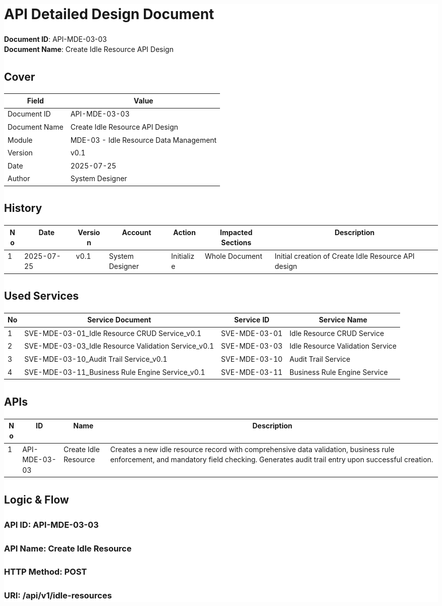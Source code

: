 # API Detailed Design Document

**Document ID**: API-MDE-03-03  
**Document Name**: Create Idle Resource API Design  

## Cover

| Field | Value |
|-------|-------|
| Document ID | API-MDE-03-03 |
| Document Name | Create Idle Resource API Design |
| Module | MDE-03 - Idle Resource Data Management |
| Version | v0.1 |
| Date | 2025-07-25 |
| Author | System Designer |

## History

| No | Date | Version | Account | Action | Impacted Sections | Description |
|----|------|---------|---------|--------|-------------------|-------------|
| 1 | 2025-07-25 | v0.1 | System Designer | Initialize | Whole Document | Initial creation of Create Idle Resource API design |

## Used Services

| No | Service Document | Service ID | Service Name |
|----|------------------|------------|--------------|
| 1 | SVE-MDE-03-01_Idle Resource CRUD Service_v0.1 | SVE-MDE-03-01 | Idle Resource CRUD Service |
| 2 | SVE-MDE-03-03_Idle Resource Validation Service_v0.1 | SVE-MDE-03-03 | Idle Resource Validation Service |
| 3 | SVE-MDE-03-10_Audit Trail Service_v0.1 | SVE-MDE-03-10 | Audit Trail Service |
| 4 | SVE-MDE-03-11_Business Rule Engine Service_v0.1 | SVE-MDE-03-11 | Business Rule Engine Service |

## APIs

| No | ID | Name | Description |
|----|----|----|-------------|
| 1 | API-MDE-03-03 | Create Idle Resource | Creates a new idle resource record with comprehensive data validation, business rule enforcement, and mandatory field checking. Generates audit trail entry upon successful creation. |

## Logic & Flow

### API ID: API-MDE-03-03
### API Name: Create Idle Resource
### HTTP Method: POST
### URI: /api/v1/idle-resources
